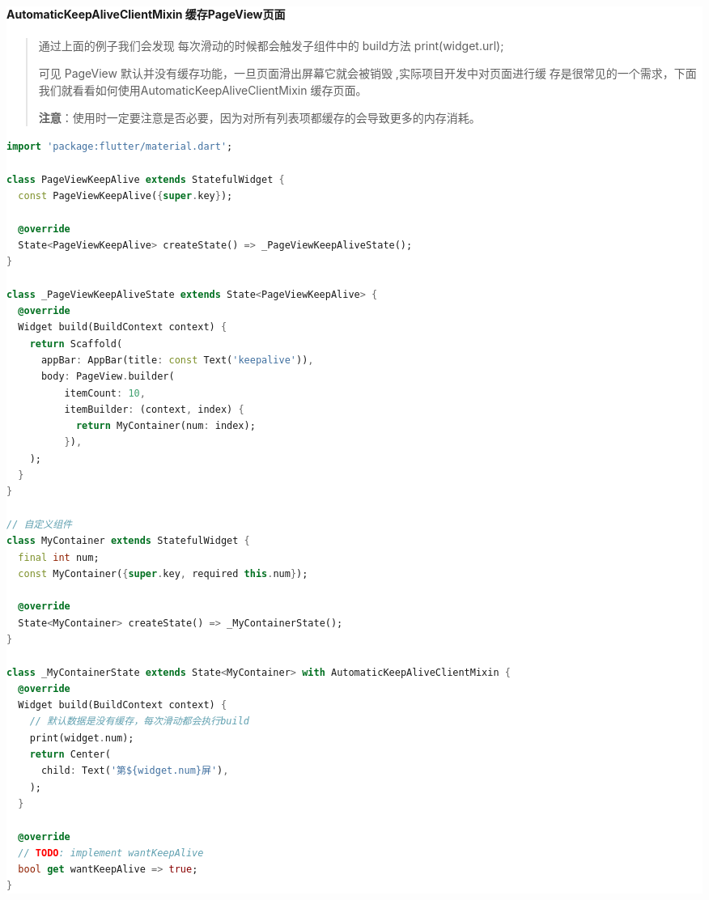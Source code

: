 ```dart
```

#### AutomaticKeepAliveClientMixin 缓存PageView页面

> 通过上面的例子我们会发现 每次滑动的时候都会触发子组件中的 build方法 print(widget.url);
>
> 可见 PageView 默认并没有缓存功能，一旦页面滑出屏幕它就会被销毁 ,实际项目开发中对页面进行缓 存是很常见的一个需求，下面我们就看看如何使用AutomaticKeepAliveClientMixin 缓存页面。
>
> **注意**：使用时一定要注意是否必要，因为对所有列表项都缓存的会导致更多的内存消耗。

```dart
import 'package:flutter/material.dart';

class PageViewKeepAlive extends StatefulWidget {
  const PageViewKeepAlive({super.key});

  @override
  State<PageViewKeepAlive> createState() => _PageViewKeepAliveState();
}

class _PageViewKeepAliveState extends State<PageViewKeepAlive> {
  @override
  Widget build(BuildContext context) {
    return Scaffold(
      appBar: AppBar(title: const Text('keepalive')),
      body: PageView.builder(
          itemCount: 10,
          itemBuilder: (context, index) {
            return MyContainer(num: index);
          }),
    );
  }
}

// 自定义组件
class MyContainer extends StatefulWidget {
  final int num;
  const MyContainer({super.key, required this.num});

  @override
  State<MyContainer> createState() => _MyContainerState();
}

class _MyContainerState extends State<MyContainer> with AutomaticKeepAliveClientMixin {
  @override
  Widget build(BuildContext context) {
    // 默认数据是没有缓存，每次滑动都会执行build
    print(widget.num);
    return Center(
      child: Text('第${widget.num}屏'),
    );
  }
  
  @override
  // TODO: implement wantKeepAlive
  bool get wantKeepAlive => true;
}

```
